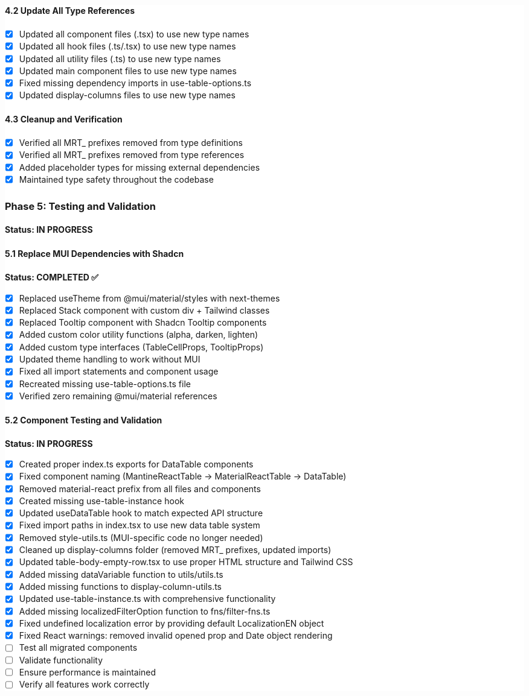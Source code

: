
#### 4.2 Update All Type References

- [x] Updated all component files (.tsx) to use new type names
- [x] Updated all hook files (.ts/.tsx) to use new type names
- [x] Updated all utility files (.ts) to use new type names
- [x] Updated main component files to use new type names
- [x] Fixed missing dependency imports in use-table-options.ts
- [x] Updated display-columns files to use new type names

#### 4.3 Cleanup and Verification

- [x] Verified all MRT\_ prefixes removed from type definitions
- [x] Verified all MRT\_ prefixes removed from type references
- [x] Added placeholder types for missing external dependencies
- [x] Maintained type safety throughout the codebase

### Phase 5: Testing and Validation

**Status: IN PROGRESS**

#### 5.1 Replace MUI Dependencies with Shadcn

**Status: COMPLETED ✅**

- [x] Replaced useTheme from @mui/material/styles with next-themes
- [x] Replaced Stack component with custom div + Tailwind classes
- [x] Replaced Tooltip component with Shadcn Tooltip components
- [x] Added custom color utility functions (alpha, darken, lighten)
- [x] Added custom type interfaces (TableCellProps, TooltipProps)
- [x] Updated theme handling to work without MUI
- [x] Fixed all import statements and component usage
- [x] Recreated missing use-table-options.ts file
- [x] Verified zero remaining @mui/material references

#### 5.2 Component Testing and Validation

**Status: IN PROGRESS**

- [x] Created proper index.ts exports for DataTable components
- [x] Fixed component naming (MantineReactTable → MaterialReactTable → DataTable)
- [x] Removed material-react prefix from all files and components
- [x] Created missing use-table-instance hook
- [x] Updated useDataTable hook to match expected API structure
- [x] Fixed import paths in index.tsx to use new data table system
- [x] Removed style-utils.ts (MUI-specific code no longer needed)
- [x] Cleaned up display-columns folder (removed MRT\_ prefixes, updated imports)
- [x] Updated table-body-empty-row.tsx to use proper HTML structure and Tailwind CSS
- [x] Added missing dataVariable function to utils/utils.ts
- [x] Added missing functions to display-column-utils.ts
- [x] Updated use-table-instance.ts with comprehensive functionality
- [x] Added missing localizedFilterOption function to fns/filter-fns.ts
- [x] Fixed undefined localization error by providing default LocalizationEN object
- [x] Fixed React warnings: removed invalid opened prop and Date object rendering
- [ ] Test all migrated components
- [ ] Validate functionality
- [ ] Ensure performance is maintained
- [ ] Verify all features work correctly
